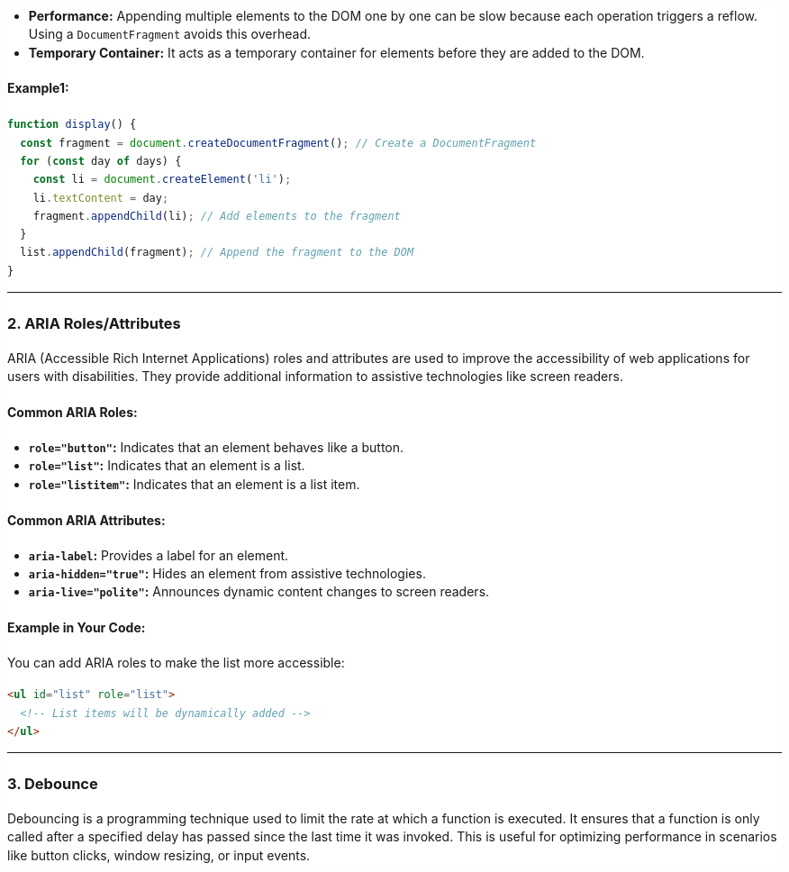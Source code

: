 - **Performance:** Appending multiple elements to the DOM one by one can be slow because each operation triggers a reflow. Using a `DocumentFragment` avoids this overhead.
- **Temporary Container:** It acts as a temporary container for elements before they are added to the DOM.

#### **Example1:**

```javascript
function display() {
  const fragment = document.createDocumentFragment(); // Create a DocumentFragment
  for (const day of days) {
    const li = document.createElement('li');
    li.textContent = day;
    fragment.appendChild(li); // Add elements to the fragment
  }
  list.appendChild(fragment); // Append the fragment to the DOM
}
```

---

### **2. ARIA Roles/Attributes**

ARIA (Accessible Rich Internet Applications) roles and attributes are used to improve the accessibility of web applications for users with disabilities. They provide additional information to assistive technologies like screen readers.

#### **Common ARIA Roles:**

- **`role="button"`:** Indicates that an element behaves like a button.
- **`role="list"`:** Indicates that an element is a list.
- **`role="listitem"`:** Indicates that an element is a list item.

#### **Common ARIA Attributes:**

- **`aria-label`:** Provides a label for an element.
- **`aria-hidden="true"`:** Hides an element from assistive technologies.
- **`aria-live="polite"`:** Announces dynamic content changes to screen readers.

#### **Example in Your Code:**

You can add ARIA roles to make the list more accessible:

```html
<ul id="list" role="list">
  <!-- List items will be dynamically added -->
</ul>
```

---

### **3. Debounce**

Debouncing is a programming technique used to limit the rate at which a function is executed. It ensures that a function is only called after a specified delay has passed since the last time it was invoked. This is useful for optimizing performance in scenarios like button clicks, window resizing, or input events.
